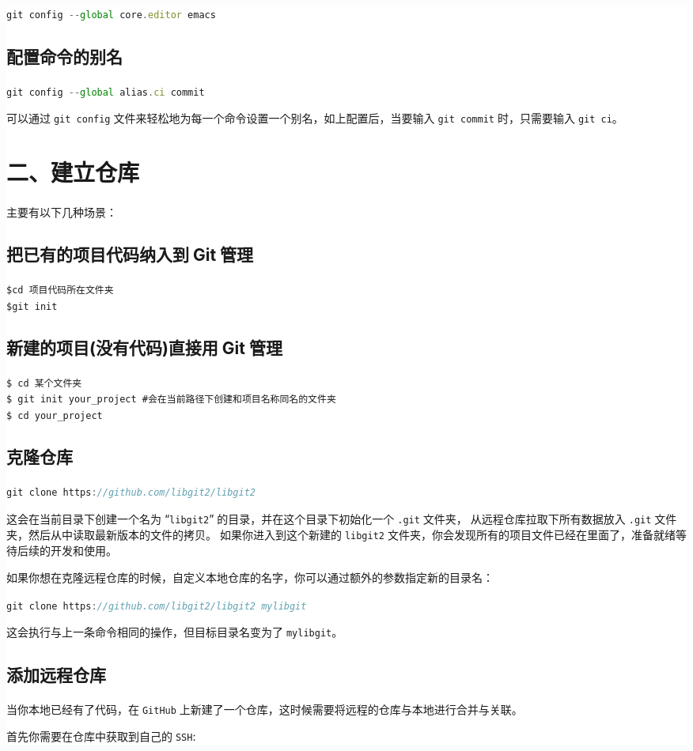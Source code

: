 ```javascript
git config --global core.editor emacs
```

## 配置命令的别名

```javascript
git config --global alias.ci commit
```

可以通过 `git config` 文件来轻松地为每一个命令设置一个别名，如上配置后，当要输入 `git commit` 时，只需要输入 `git ci`。

# 二、建立仓库

主要有以下几种场景：

## 把已有的项目代码纳入到 Git 管理

```javascript
$cd 项目代码所在文件夹
$git init
```

## 新建的项目(没有代码)直接用 Git 管理

```javascript
$ cd 某个文件夹
$ git init your_project #会在当前路径下创建和项目名称同名的文件夹
$ cd your_project
```

## 克隆仓库

```javascript
git clone https://github.com/libgit2/libgit2
```

这会在当前目录下创建一个名为 “`libgit2`” 的目录，并在这个目录下初始化一个 `.git` 文件夹， 从远程仓库拉取下所有数据放入 `.git` 文件夹，然后从中读取最新版本的文件的拷贝。 如果你进入到这个新建的 `libgit2` 文件夹，你会发现所有的项目文件已经在里面了，准备就绪等待后续的开发和使用。

如果你想在克隆远程仓库的时候，自定义本地仓库的名字，你可以通过额外的参数指定新的目录名：

```javascript
git clone https://github.com/libgit2/libgit2 mylibgit
```

这会执行与上一条命令相同的操作，但目标目录名变为了 `mylibgit`。

## 添加远程仓库

当你本地已经有了代码，在 `GitHub` 上新建了一个仓库，这时候需要将远程的仓库与本地进行合并与关联。

首先你需要在仓库中获取到自己的 `SSH`:
